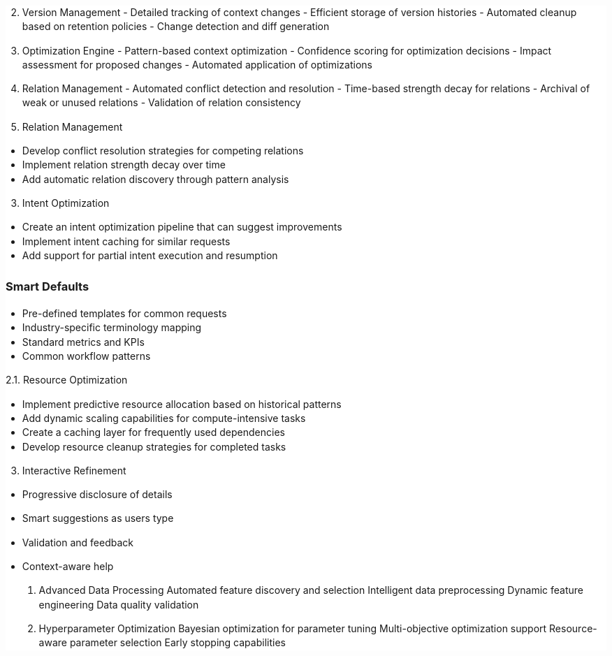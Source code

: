   2. Version Management
    - Detailed tracking of context changes
    - Efficient storage of version histories
    - Automated cleanup based on retention policies
    - Change detection and diff generation

  3. Optimization Engine
    - Pattern-based context optimization
    - Confidence scoring for optimization decisions
    - Impact assessment for proposed changes
    - Automated application of optimizations

  4. Relation Management
    - Automated conflict detection and resolution
    - Time-based strength decay for relations
    - Archival of weak or unused relations
    - Validation of relation consistency


2. Relation Management
- Develop conflict resolution strategies for competing relations
- Implement relation strength decay over time
- Add automatic relation discovery through pattern analysis

3. Intent Optimization
- Create an intent optimization pipeline that can suggest improvements
- Implement intent caching for similar requests
- Add support for partial intent execution and resumption

### Smart Defaults
- Pre-defined templates for common requests
- Industry-specific terminology mapping
- Standard metrics and KPIs
- Common workflow patterns

2.1. Resource Optimization
- Implement predictive resource allocation based on historical patterns
- Add dynamic scaling capabilities for compute-intensive tasks
- Create a caching layer for frequently used dependencies
- Develop resource cleanup strategies for completed tasks

3. Interactive Refinement
- Progressive disclosure of details
- Smart suggestions as users type
- Validation and feedback
- Context-aware help

  1. Advanced Data Processing
    Automated feature discovery and selection
    Intelligent data preprocessing
    Dynamic feature engineering
    Data quality validation

  2. Hyperparameter Optimization
    Bayesian optimization for parameter tuning
    Multi-objective optimization support
    Resource-aware parameter selection
    Early stopping capabilities
